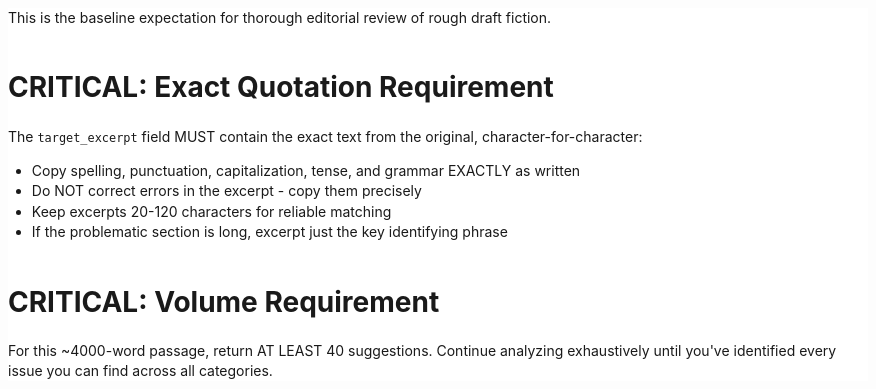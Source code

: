 This is the baseline expectation for thorough editorial review of rough draft fiction.

# CRITICAL: Exact Quotation Requirement

The `target_excerpt` field MUST contain the exact text from the original, character-for-character:
- Copy spelling, punctuation, capitalization, tense, and grammar EXACTLY as written
- Do NOT correct errors in the excerpt - copy them precisely
- Keep excerpts 20-120 characters for reliable matching
- If the problematic section is long, excerpt just the key identifying phrase

# CRITICAL: Volume Requirement

For this ~4000-word passage, return AT LEAST 40 suggestions. Continue analyzing exhaustively until you've identified every issue you can find across all categories.